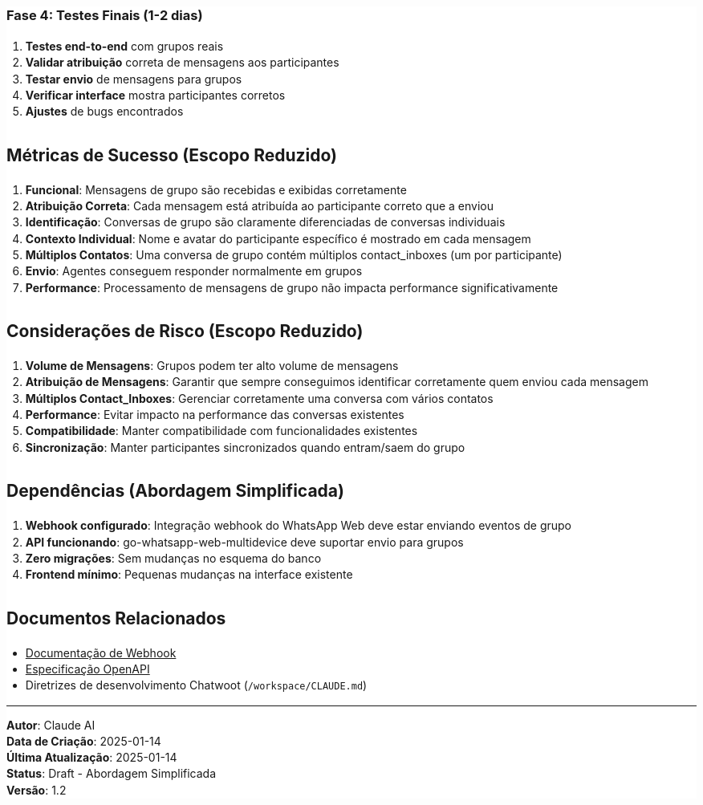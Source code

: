 ### Fase 4: Testes Finais (1-2 dias)
1. **Testes end-to-end** com grupos reais
2. **Validar atribuição** correta de mensagens aos participantes
3. **Testar envio** de mensagens para grupos
4. **Verificar interface** mostra participantes corretos
5. **Ajustes** de bugs encontrados

## Métricas de Sucesso (Escopo Reduzido)

1. **Funcional**: Mensagens de grupo são recebidas e exibidas corretamente
2. **Atribuição Correta**: Cada mensagem está atribuída ao participante correto que a enviou
3. **Identificação**: Conversas de grupo são claramente diferenciadas de conversas individuais
4. **Contexto Individual**: Nome e avatar do participante específico é mostrado em cada mensagem
5. **Múltiplos Contatos**: Uma conversa de grupo contém múltiplos contact_inboxes (um por participante)
6. **Envio**: Agentes conseguem responder normalmente em grupos
7. **Performance**: Processamento de mensagens de grupo não impacta performance significativamente

## Considerações de Risco (Escopo Reduzido)

1. **Volume de Mensagens**: Grupos podem ter alto volume de mensagens
2. **Atribuição de Mensagens**: Garantir que sempre conseguimos identificar corretamente quem enviou cada mensagem
3. **Múltiplos Contact_Inboxes**: Gerenciar corretamente uma conversa com vários contatos
4. **Performance**: Evitar impacto na performance das conversas existentes
5. **Compatibilidade**: Manter compatibilidade com funcionalidades existentes
6. **Sincronização**: Manter participantes sincronizados quando entram/saem do grupo

## Dependências (Abordagem Simplificada)

1. **Webhook configurado**: Integração webhook do WhatsApp Web deve estar enviando eventos de grupo
2. **API funcionando**: go-whatsapp-web-multidevice deve suportar envio para grupos  
3. **Zero migrações**: Sem mudanças no esquema do banco
4. **Frontend mínimo**: Pequenas mudanças na interface existente

## Documentos Relacionados

- [Documentação de Webhook](https://github.com/chatwoot-br/go-whatsapp-web-multidevice/blob/main/docs/webhook-payload.md)
- [Especificação OpenAPI](https://github.com/chatwoot-br/go-whatsapp-web-multidevice/blob/main/docs/openapi.yaml)
- Diretrizes de desenvolvimento Chatwoot (`/workspace/CLAUDE.md`)

---

**Autor**: Claude AI  
**Data de Criação**: 2025-01-14  
**Última Atualização**: 2025-01-14  
**Status**: Draft - Abordagem Simplificada  
**Versão**: 1.2